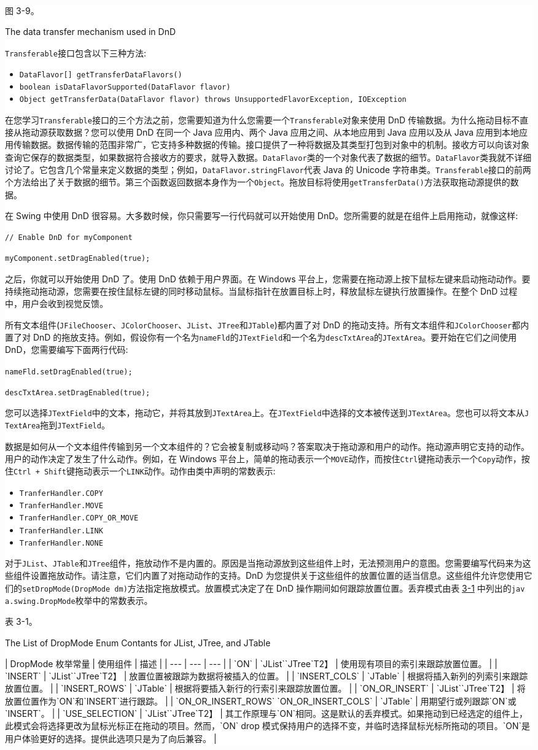图 3-9。

The data transfer mechanism used in DnD

`Transferable`接口包含以下三种方法:

*   `DataFlavor[] getTransferDataFlavors()`
*   `boolean isDataFlavorSupported(DataFlavor flavor)`
*   `Object getTransferData(DataFlavor flavor) throws UnsupportedFlavorException, IOException`

在您学习`Transferable`接口的三个方法之前，您需要知道为什么您需要一个`Transferable`对象来使用 DnD 传输数据。为什么拖动目标不直接从拖动源获取数据？您可以使用 DnD 在同一个 Java 应用内、两个 Java 应用之间、从本地应用到 Java 应用以及从 Java 应用到本地应用传输数据。数据传输的范围非常广，它支持多种数据的传输。接口提供了一种将数据及其类型打包到对象中的机制。接收方可以向该对象查询它保存的数据类型，如果数据符合接收方的要求，就导入数据。`DataFlavor`类的一个对象代表了数据的细节。`DataFlavor`类我就不详细讨论了。它包含几个常量来定义数据的类型；例如，`DataFlavor.stringFlavor`代表 Java 的 Unicode 字符串类。`Transferable`接口的前两个方法给出了关于数据的细节。第三个函数返回数据本身作为一个`Object`。拖放目标将使用`getTransferData()`方法获取拖动源提供的数据。

在 Swing 中使用 DnD 很容易。大多数时候，你只需要写一行代码就可以开始使用 DnD。您所需要的就是在组件上启用拖动，就像这样:

`// Enable DnD for myComponent`

`myComponent.setDragEnabled(true);`

之后，你就可以开始使用 DnD 了。使用 DnD 依赖于用户界面。在 Windows 平台上，您需要在拖动源上按下鼠标左键来启动拖动动作。要持续拖动拖动源，您需要在按住鼠标左键的同时移动鼠标。当鼠标指针在放置目标上时，释放鼠标左键执行放置操作。在整个 DnD 过程中，用户会收到视觉反馈。

所有文本组件(`JFileChooser`、`JColorChooser`、`JList`、`JTree`和`JTable`)都内置了对 DnD 的拖动支持。所有文本组件和`JColorChooser`都内置了对 DnD 的拖放支持。例如，假设你有一个名为`nameFld`的`JTextField`和一个名为`descTxtArea`的`JTextArea`。要开始在它们之间使用 DnD，您需要编写下面两行代码:

`nameFld.setDragEnabled(true);`

`descTxtArea.setDragEnabled(true);`

您可以选择`JTextField`中的文本，拖动它，并将其放到`JTextArea`上。在`JTextField`中选择的文本被传送到`JTextArea`。您也可以将文本从`JTextArea`拖到`JTextField`。

数据是如何从一个文本组件传输到另一个文本组件的？它会被复制或移动吗？答案取决于拖动源和用户的动作。拖动源声明它支持的动作。用户的动作决定了发生了什么动作。例如，在 Windows 平台上，简单的拖动表示一个`MOVE`动作，而按住`Ctrl`键拖动表示一个`Copy`动作，按住`Ctrl + Shift`键拖动表示一个`LINK`动作。动作由类中声明的常数表示:

*   `TranferHandler.COPY`
*   `TranferHandler.MOVE`
*   `TranferHandler.COPY_OR_MOVE`
*   `TranferHandler.LINK`
*   `TranferHandler.NONE`

对于`JList`、`JTable`和`JTree`组件，拖放动作不是内置的。原因是当拖动源放到这些组件上时，无法预测用户的意图。您需要编写代码来为这些组件设置拖放动作。请注意，它们内置了对拖动动作的支持。DnD 为您提供关于这些组件的放置位置的适当信息。这些组件允许您使用它们的`setDropMode(DropMode dm)`方法指定拖放模式。放置模式决定了在 DnD 操作期间如何跟踪放置位置。丢弃模式由表 [3-1](#Tab1) 中列出的`java.swing.DropMode`枚举中的常数表示。

表 3-1。

The List of DropMode Enum Contants for JList, JTree, and JTable

<colgroup><col> <col> <col></colgroup> 
| DropMode 枚举常量 | 使用组件 | 描述 |
| --- | --- | --- |
| `ON` | `JList``JTree`T2】 | 使用现有项目的索引来跟踪放置位置。 |
| `INSERT` | `JList``JTree`T2】 | 放置位置被跟踪为数据将被插入的位置。 |
| `INSERT_COLS` | `JTable` | 根据将插入新列的列索引来跟踪放置位置。 |
| `INSERT_ROWS` | `JTable` | 根据将要插入新行的行索引来跟踪放置位置。 |
| `ON_OR_INSERT` | `JList``JTree`T2】 | 将放置位置作为`ON`和`INSERT`进行跟踪。 |
| `ON_OR_INSERT_ROWS` `ON_OR_INSERT_COLS` | `JTable` | 用期望行或列跟踪`ON`或`INSERT`。 |
| `USE_SELECTION` | `JList``JTree`T2】 | 其工作原理与`ON`相同。这是默认的丢弃模式。如果拖动到已经选定的组件上，此模式会将选择更改为鼠标光标正在拖动的项目。然而，`ON` drop 模式保持用户的选择不变，并临时选择鼠标光标所拖动的项目。`ON`是用户体验更好的选择。提供此选项只是为了向后兼容。 |
